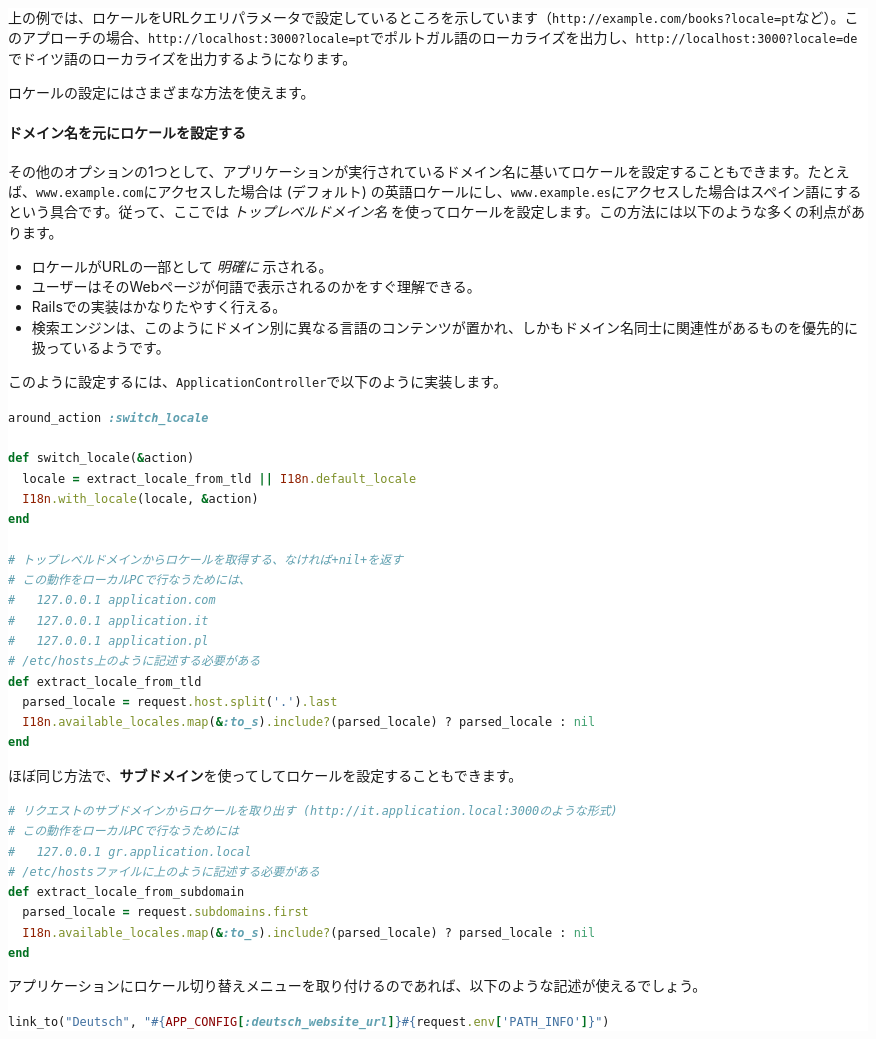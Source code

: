 上の例では、ロケールをURLクエリパラメータで設定しているところを示しています（`http://example.com/books?locale=pt`など）。このアプローチの場合、`http://localhost:3000?locale=pt`でポルトガル語のローカライズを出力し、`http://localhost:3000?locale=de`でドイツ語のローカライズを出力するようになります。

ロケールの設定にはさまざまな方法を使えます。

#### ドメイン名を元にロケールを設定する

その他のオプションの1つとして、アプリケーションが実行されているドメイン名に基いてロケールを設定することもできます。たとえば、`www.example.com`にアクセスした場合は (デフォルト) の英語ロケールにし、`www.example.es`にアクセスした場合はスペイン語にするという具合です。従って、ここでは _トップレベルドメイン名_ を使ってロケールを設定します。この方法には以下のような多くの利点があります。

* ロケールがURLの一部として _明確に_ 示される。
* ユーザーはそのWebページが何語で表示されるのかをすぐ理解できる。
* Railsでの実装はかなりたやすく行える。
* 検索エンジンは、このようにドメイン別に異なる言語のコンテンツが置かれ、しかもドメイン名同士に関連性があるものを優先的に扱っているようです。

このように設定するには、`ApplicationController`で以下のように実装します。

```ruby
around_action :switch_locale

def switch_locale(&action)
  locale = extract_locale_from_tld || I18n.default_locale
  I18n.with_locale(locale, &action)
end

# トップレベルドメインからロケールを取得する、なければ+nil+を返す
# この動作をローカルPCで行なうためには、
#   127.0.0.1 application.com
#   127.0.0.1 application.it
#   127.0.0.1 application.pl
# /etc/hosts上のように記述する必要がある
def extract_locale_from_tld
  parsed_locale = request.host.split('.').last
  I18n.available_locales.map(&:to_s).include?(parsed_locale) ? parsed_locale : nil
end
```

ほぼ同じ方法で、**サブドメイン**を使ってしてロケールを設定することもできます。

```ruby
# リクエストのサブドメインからロケールを取り出す (http://it.application.local:3000のような形式)
# この動作をローカルPCで行なうためには
#   127.0.0.1 gr.application.local
# /etc/hostsファイルに上のように記述する必要がある
def extract_locale_from_subdomain
  parsed_locale = request.subdomains.first
  I18n.available_locales.map(&:to_s).include?(parsed_locale) ? parsed_locale : nil
end
```

アプリケーションにロケール切り替えメニューを取り付けるのであれば、以下のような記述が使えるでしょう。

```ruby
link_to("Deutsch", "#{APP_CONFIG[:deutsch_website_url]}#{request.env['PATH_INFO']}")
```
